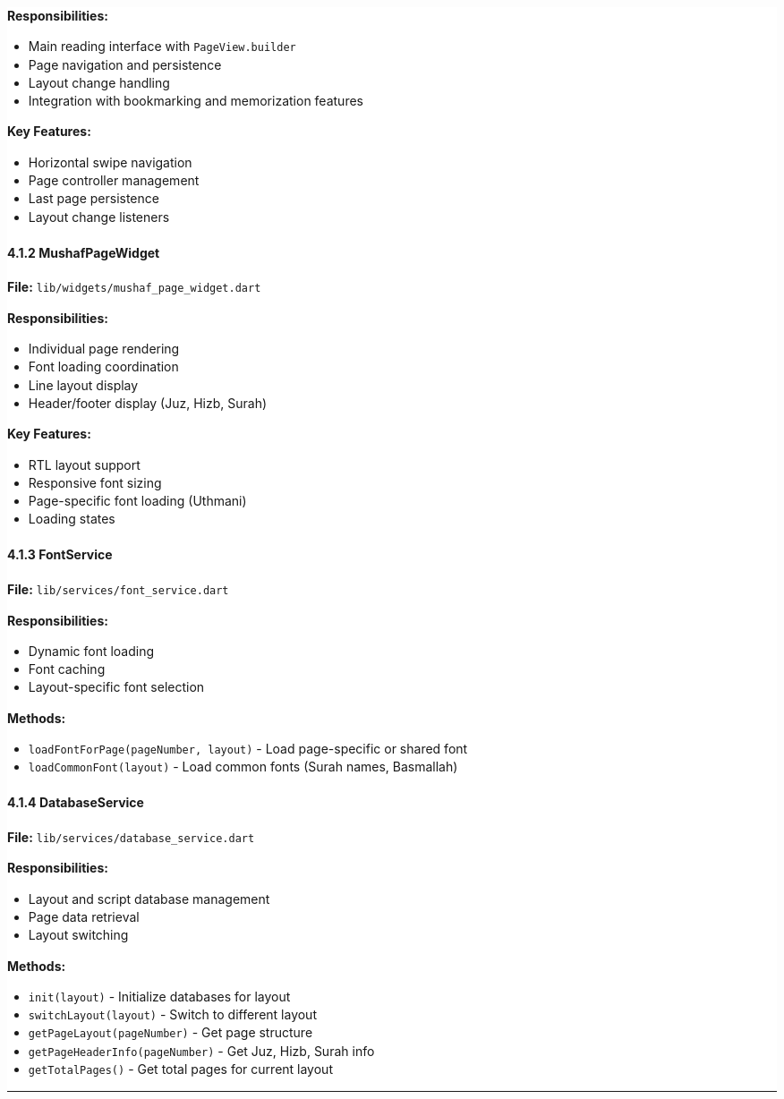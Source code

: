 **Responsibilities:**
- Main reading interface with `PageView.builder`
- Page navigation and persistence
- Layout change handling
- Integration with bookmarking and memorization features

**Key Features:**
- Horizontal swipe navigation
- Page controller management
- Last page persistence
- Layout change listeners

#### 4.1.2 MushafPageWidget

**File:** `lib/widgets/mushaf_page_widget.dart`

**Responsibilities:**
- Individual page rendering
- Font loading coordination
- Line layout display
- Header/footer display (Juz, Hizb, Surah)

**Key Features:**
- RTL layout support
- Responsive font sizing
- Page-specific font loading (Uthmani)
- Loading states

#### 4.1.3 FontService

**File:** `lib/services/font_service.dart`

**Responsibilities:**
- Dynamic font loading
- Font caching
- Layout-specific font selection

**Methods:**
- `loadFontForPage(pageNumber, layout)` - Load page-specific or shared font
- `loadCommonFont(layout)` - Load common fonts (Surah names, Basmallah)

#### 4.1.4 DatabaseService

**File:** `lib/services/database_service.dart`

**Responsibilities:**
- Layout and script database management
- Page data retrieval
- Layout switching

**Methods:**
- `init(layout)` - Initialize databases for layout
- `switchLayout(layout)` - Switch to different layout
- `getPageLayout(pageNumber)` - Get page structure
- `getPageHeaderInfo(pageNumber)` - Get Juz, Hizb, Surah info
- `getTotalPages()` - Get total pages for current layout

---